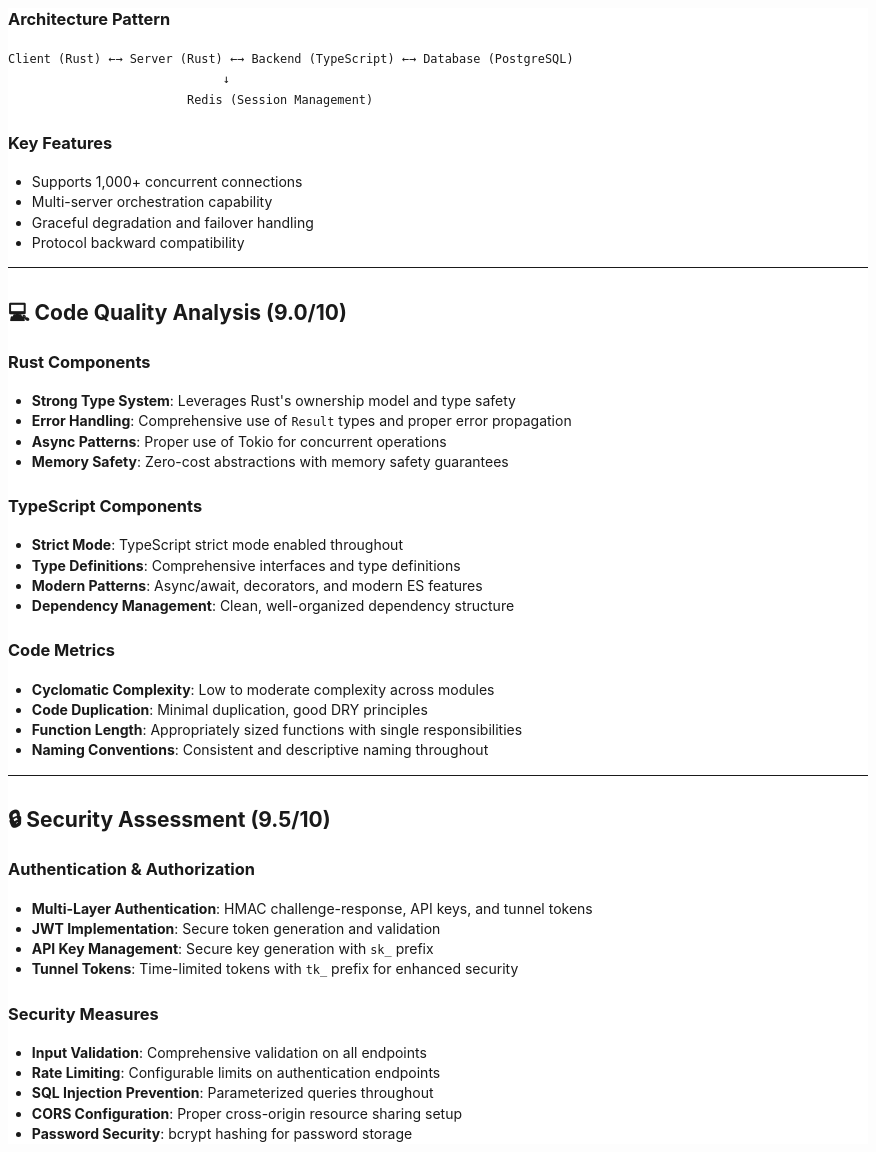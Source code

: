 ### Architecture Pattern
```
Client (Rust) ←→ Server (Rust) ←→ Backend (TypeScript) ←→ Database (PostgreSQL)
                              ↓
                         Redis (Session Management)
```

### Key Features
- Supports 1,000+ concurrent connections
- Multi-server orchestration capability
- Graceful degradation and failover handling
- Protocol backward compatibility

---

## 💻 Code Quality Analysis (9.0/10)

### Rust Components
- **Strong Type System**: Leverages Rust's ownership model and type safety
- **Error Handling**: Comprehensive use of `Result` types and proper error propagation
- **Async Patterns**: Proper use of Tokio for concurrent operations
- **Memory Safety**: Zero-cost abstractions with memory safety guarantees

### TypeScript Components
- **Strict Mode**: TypeScript strict mode enabled throughout
- **Type Definitions**: Comprehensive interfaces and type definitions
- **Modern Patterns**: Async/await, decorators, and modern ES features
- **Dependency Management**: Clean, well-organized dependency structure

### Code Metrics
- **Cyclomatic Complexity**: Low to moderate complexity across modules
- **Code Duplication**: Minimal duplication, good DRY principles
- **Function Length**: Appropriately sized functions with single responsibilities
- **Naming Conventions**: Consistent and descriptive naming throughout

---

## 🔒 Security Assessment (9.5/10)

### Authentication & Authorization
- **Multi-Layer Authentication**: HMAC challenge-response, API keys, and tunnel tokens
- **JWT Implementation**: Secure token generation and validation
- **API Key Management**: Secure key generation with `sk_` prefix
- **Tunnel Tokens**: Time-limited tokens with `tk_` prefix for enhanced security

### Security Measures
- **Input Validation**: Comprehensive validation on all endpoints
- **Rate Limiting**: Configurable limits on authentication endpoints
- **SQL Injection Prevention**: Parameterized queries throughout
- **CORS Configuration**: Proper cross-origin resource sharing setup
- **Password Security**: bcrypt hashing for password storage

